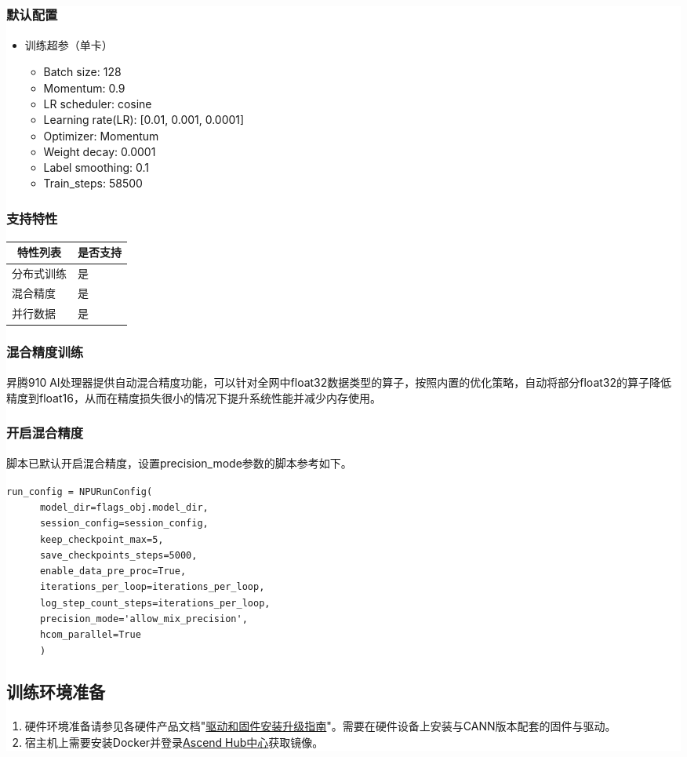 ### 默认配置<a name="section91661242121611"></a>

- 训练超参（单卡）

  - Batch size: 128
  - Momentum: 0.9
  - LR scheduler: cosine
  - Learning rate(LR): [0.01, 0.001, 0.0001]
  - Optimizer: Momentum
  - Weight decay: 0.0001
  - Label smoothing: 0.1
  - Train_steps: 58500

### 支持特性<a name="section1899153513554"></a>

| 特性列表  | 是否支持 |
|-------|------|
| 分布式训练 | 是    |
| 混合精度  | 是    |
| 并行数据  | 是    |

### 混合精度训练<a name="section168064817164"></a>

昇腾910 AI处理器提供自动混合精度功能，可以针对全网中float32数据类型的算子，按照内置的优化策略，自动将部分float32的算子降低精度到float16，从而在精度损失很小的情况下提升系统性能并减少内存使用。

### 开启混合精度<a name="section20779114113713"></a>

脚本已默认开启混合精度，设置precision_mode参数的脚本参考如下。

  ```
  run_config = NPURunConfig(        
  		model_dir=flags_obj.model_dir,        
  		session_config=session_config,        
  		keep_checkpoint_max=5,        
  		save_checkpoints_steps=5000,        
  		enable_data_pre_proc=True,        
  		iterations_per_loop=iterations_per_loop,        			
  		log_step_count_steps=iterations_per_loop,        
  		precision_mode='allow_mix_precision',        
  		hcom_parallel=True      
        )
  ```


## 训练环境准备

1.  硬件环境准备请参见各硬件产品文档"[驱动和固件安装升级指南]( https://support.huawei.com/enterprise/zh/category/ai-computing-platform-pid-1557196528909)"。需要在硬件设备上安装与CANN版本配套的固件与驱动。
2.  宿主机上需要安装Docker并登录[Ascend Hub中心](https://ascendhub.huawei.com/#/detail?name=ascend-tensorflow-arm)获取镜像。
